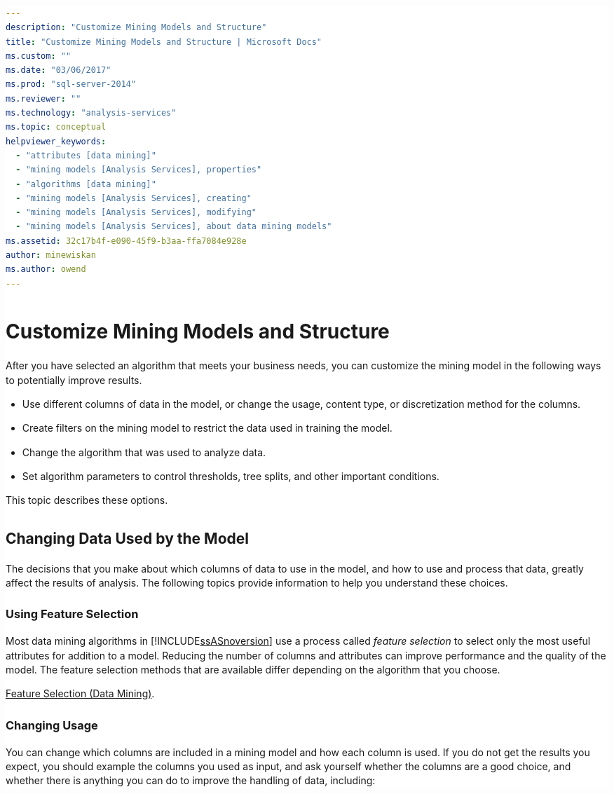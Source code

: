 ```yaml
---
description: "Customize Mining Models and Structure"
title: "Customize Mining Models and Structure | Microsoft Docs"
ms.custom: ""
ms.date: "03/06/2017"
ms.prod: "sql-server-2014"
ms.reviewer: ""
ms.technology: "analysis-services"
ms.topic: conceptual
helpviewer_keywords: 
  - "attributes [data mining]"
  - "mining models [Analysis Services], properties"
  - "algorithms [data mining]"
  - "mining models [Analysis Services], creating"
  - "mining models [Analysis Services], modifying"
  - "mining models [Analysis Services], about data mining models"
ms.assetid: 32c17b4f-e090-45f9-b3aa-ffa7084e928e
author: minewiskan
ms.author: owend
---
```

# Customize Mining Models and Structure
  After you have selected an algorithm that meets your business needs, you can customize the mining model in the following ways to potentially improve results.

-   Use different columns of data in the model, or change the usage, content type, or discretization method for the columns.

-   Create filters on the mining model to restrict the data used in training the model.

-   Change the algorithm that was used to analyze data.

-   Set algorithm parameters to control thresholds, tree splits, and other important conditions.

 This topic describes these options.

## Changing Data Used by the Model
 The decisions that you make about which columns of data to use in the model, and how to use and process that data, greatly affect the results of analysis. The following topics provide information to help you understand these choices.

### Using Feature Selection
 Most data mining algorithms in [!INCLUDE[ssASnoversion](../../includes/ssasnoversion-md.md)] use a process called *feature selection* to select only the most useful attributes for addition to a model. Reducing the number of columns and attributes can improve performance and the quality of the model. The feature selection methods that are available differ depending on the algorithm that you choose.

 [Feature Selection &#40;Data Mining&#41;](feature-selection-data-mining.md).

### Changing Usage
 You can change which columns are included in a mining model and how each column is used. If you do not get the results you expect, you should example the columns you used as input, and ask yourself whether the columns are a good choice, and whether there is anything you can do to improve the handling of data, including:
